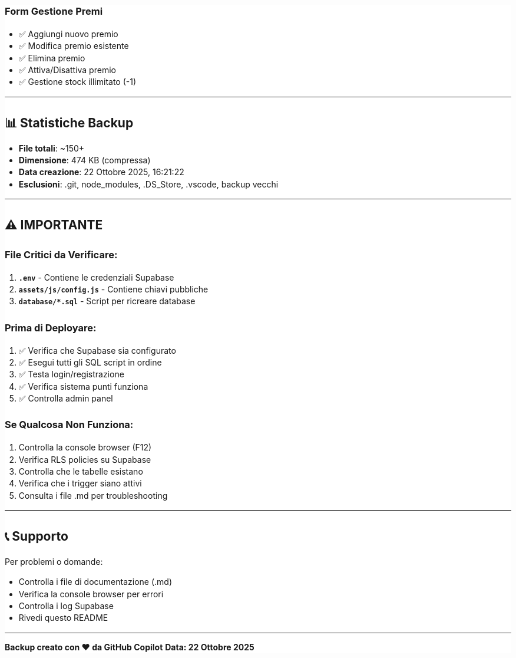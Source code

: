 ### Form Gestione Premi
- ✅ Aggiungi nuovo premio
- ✅ Modifica premio esistente
- ✅ Elimina premio
- ✅ Attiva/Disattiva premio
- ✅ Gestione stock illimitato (-1)

---

## 📊 Statistiche Backup

- **File totali**: ~150+
- **Dimensione**: 474 KB (compressa)
- **Data creazione**: 22 Ottobre 2025, 16:21:22
- **Esclusioni**: .git, node_modules, .DS_Store, .vscode, backup vecchi

---

## ⚠️ IMPORTANTE

### File Critici da Verificare:
1. **`.env`** - Contiene le credenziali Supabase
2. **`assets/js/config.js`** - Contiene chiavi pubbliche
3. **`database/*.sql`** - Script per ricreare database

### Prima di Deployare:
1. ✅ Verifica che Supabase sia configurato
2. ✅ Esegui tutti gli SQL script in ordine
3. ✅ Testa login/registrazione
4. ✅ Verifica sistema punti funziona
5. ✅ Controlla admin panel

### Se Qualcosa Non Funziona:
1. Controlla la console browser (F12)
2. Verifica RLS policies su Supabase
3. Controlla che le tabelle esistano
4. Verifica che i trigger siano attivi
5. Consulta i file .md per troubleshooting

---

## 📞 Supporto

Per problemi o domande:
- Controlla i file di documentazione (.md)
- Verifica la console browser per errori
- Controlla i log Supabase
- Rivedi questo README

---

**Backup creato con ❤️ da GitHub Copilot**
**Data: 22 Ottobre 2025**
